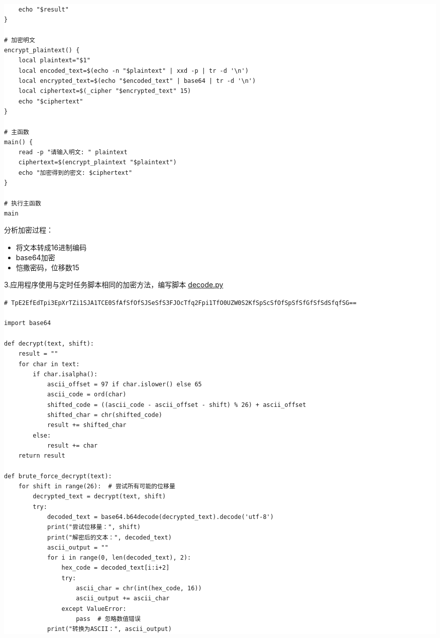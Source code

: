 ```shell
    echo "$result"
}

# 加密明文
encrypt_plaintext() {
    local plaintext="$1"
    local encoded_text=$(echo -n "$plaintext" | xxd -p | tr -d '\n')
    local encrypted_text=$(echo "$encoded_text" | base64 | tr -d '\n')
    local ciphertext=$(_cipher "$encrypted_text" 15)
    echo "$ciphertext"
}

# 主函数
main() {
    read -p "请输入明文: " plaintext
    ciphertext=$(encrypt_plaintext "$plaintext")
    echo "加密得到的密文: $ciphertext"
}

# 执行主函数
main
```

分析加密过程：

+ 将文本转成16进制编码
+ base64加密
+ 恺撒密码，位移数15

3.应用程序使用与定时任务脚本相同的加密方法，编写脚本 [decode.py](attachment\linuxquestion\decode.py) 

```：python
# TpE2EfEdTpi3EpXrTZi1SJA1TCE0SfAfSfOfSJSeSfS3FJOcTfq2Fpi1TfO0UZW0S2KfSpScSfOfSpSfSfGfSfSdSfqfSG==

import base64

def decrypt(text, shift):
    result = ""
    for char in text:
        if char.isalpha():
            ascii_offset = 97 if char.islower() else 65
            ascii_code = ord(char)
            shifted_code = ((ascii_code - ascii_offset - shift) % 26) + ascii_offset
            shifted_char = chr(shifted_code)
            result += shifted_char
        else:
            result += char
    return result

def brute_force_decrypt(text):
    for shift in range(26):  # 尝试所有可能的位移量
        decrypted_text = decrypt(text, shift)
        try:
            decoded_text = base64.b64decode(decrypted_text).decode('utf-8')
            print("尝试位移量：", shift)
            print("解密后的文本：", decoded_text)
            ascii_output = ""
            for i in range(0, len(decoded_text), 2):
                hex_code = decoded_text[i:i+2]
                try:
                    ascii_char = chr(int(hex_code, 16))
                    ascii_output += ascii_char
                except ValueError:
                    pass  # 忽略数值错误
            print("转换为ASCII：", ascii_output)
```